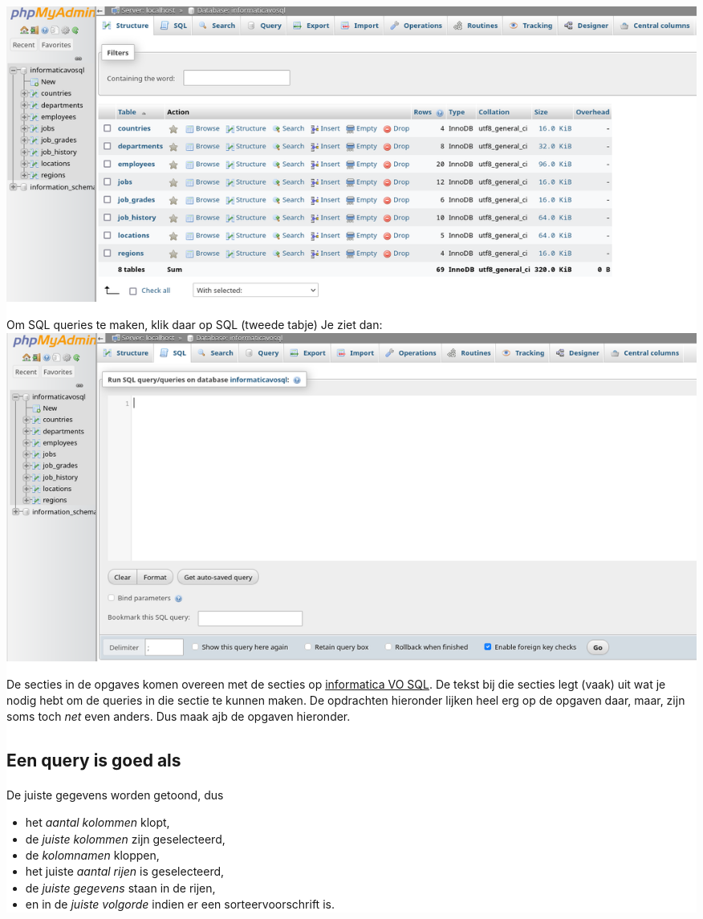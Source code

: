 ![Pasted%20image%2020220918123136](Pasted%20image%2020220918123136.png "Pasted%20image%2020220918123136")

Om SQL queries te maken, klik daar op SQL (tweede tabje)
Je ziet dan:
![Pasted%20image%2020220918123217](Pasted%20image%2020220918123217.png "Pasted%20image%2020220918123217")

De secties in de opgaves komen overeen met de secties op [informatica VO SQL](https://sql.informaticavo.nl/index.html). De tekst bij die secties legt (vaak) uit wat je nodig hebt om de queries in die sectie te kunnen maken.
De opdrachten hieronder lijken heel erg op de opgaven daar, maar, zijn soms toch *net* even anders. Dus maak ajb de opgaven hieronder.

## Een query is goed als
De juiste gegevens worden getoond, dus
- het _aantal kolommen_ klopt,
- de _juiste kolommen_ zijn geselecteerd,
- de _kolomnamen_ kloppen,
- het juiste _aantal rijen_ is geselecteerd,
- de _juiste gegevens_ staan in de rijen,
- en in de _juiste volgorde_ indien er een sorteervoorschrift is.
